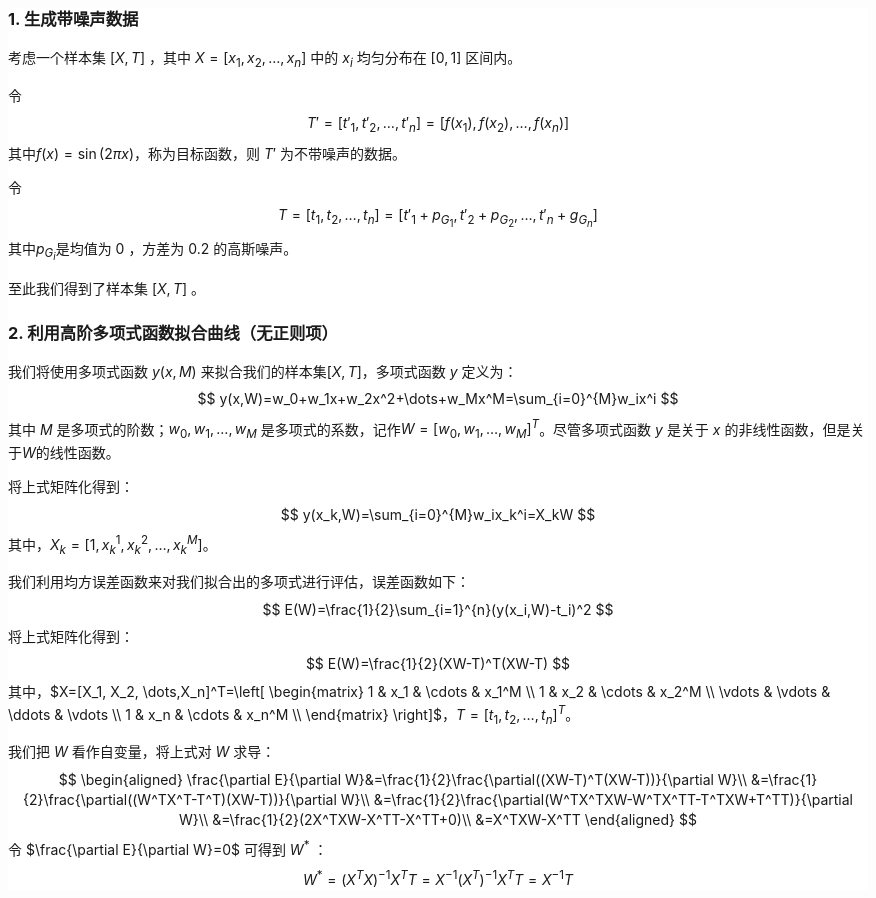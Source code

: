 ### 1. 生成带噪声数据

考虑一个样本集 $[X,T]$ ，其中 $X = [x_1,x_2,\dots,x_n]$ 中的 $x_i$ 均匀分布在 $[0,1]$ 区间内。

令 
$$
T' = [t'_1,t'_2,\dots,t'_n] = [f(x_1), f(x_2), \dots, f(x_n)]
$$
其中$f(x) = \sin(2\pi x)$，称为目标函数，则 $T'$ 为不带噪声的数据。

令
$$
T=[t_1,t_2,\dots,t_n]=[t'_1+p_{G_1},t'_2+p_{G_2},\dots,t'_n+g_{G_n}]
$$
其中$p_{G_i}$是均值为 $0$ ，方差为 $0.2$ 的高斯噪声。

至此我们得到了样本集 $[X,T]$ 。

### 2. 利用高阶多项式函数拟合曲线（无正则项）

我们将使用多项式函数 $y(x,M)$ 来拟合我们的样本集$[X,T]$，多项式函数 $y$ 定义为：
$$
y(x,W)=w_0+w_1x+w_2x^2+\dots+w_Mx^M=\sum_{i=0}^{M}w_ix^i
$$
其中 $M$ 是多项式的阶数；$w_0, w_1, \dots, w_M$ 是多项式的系数，记作$W=[w_0, w_1, \dots, w_M]^T$。尽管多项式函数 $y$ 是关于 $x$ 的非线性函数，但是关于$W$的线性函数。

将上式矩阵化得到：
$$
y(x_k,W)=\sum_{i=0}^{M}w_ix_k^i=X_kW
$$
其中，$X_k=[1,x_k^1,x_k^2,\dots,x_k^M]$。

我们利用均方误差函数来对我们拟合出的多项式进行评估，误差函数如下：
$$
E(W)=\frac{1}{2}\sum_{i=1}^{n}(y(x_i,W)-t_i)^2
$$
将上式矩阵化得到：
$$
E(W)=\frac{1}{2}(XW-T)^T(XW-T)
$$
其中，$X=[X_1, X_2, \dots,X_n]^T=\left[
\begin{matrix}
 1      & x_1      & \cdots & x_1^M      \\
 1      & x_2      & \cdots & x_2^M      \\
 \vdots & \vdots & \ddots & \vdots \\
 1      & x_n      & \cdots & x_n^M      \\
\end{matrix}
\right]$，$T=[t_1,t_2,\dots,t_n]^T$。

我们把 $W$ 看作自变量，将上式对 $W$ 求导：
$$
\begin{aligned}
\frac{\partial E}{\partial W}&=\frac{1}{2}\frac{\partial((XW-T)^T(XW-T))}{\partial W}\\
&=\frac{1}{2}\frac{\partial((W^TX^T-T^T)(XW-T))}{\partial W}\\
&=\frac{1}{2}\frac{\partial(W^TX^TXW-W^TX^TT-T^TXW+T^TT)}{\partial W}\\
&=\frac{1}{2}(2X^TXW-X^TT-X^TT+0)\\
&=X^TXW-X^TT
\end{aligned}
$$
令 $\frac{\partial E}{\partial W}=0$ 可得到 $W^*$ ：
$$
W^*=(X^TX)^{-1}X^TT=X^{-1}(X^T)^{-1}X^TT=X^{-1}T
$$
